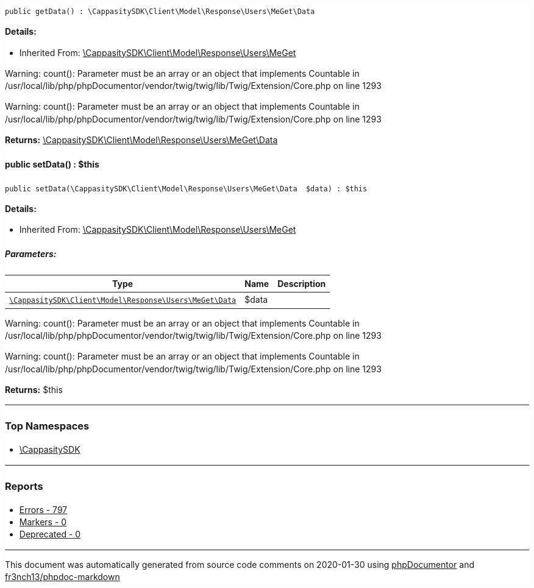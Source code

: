 ```
public getData() : \CappasitySDK\Client\Model\Response\Users\MeGet\Data
```

**Details:**
* Inherited From: [\CappasitySDK\Client\Model\Response\Users\MeGet](../classes/CappasitySDK.Client.Model.Response.Users.MeGet.md)

Warning: count(): Parameter must be an array or an object that implements Countable in /usr/local/lib/php/phpDocumentor/vendor/twig/twig/lib/Twig/Extension/Core.php on line 1293

Warning: count(): Parameter must be an array or an object that implements Countable in /usr/local/lib/php/phpDocumentor/vendor/twig/twig/lib/Twig/Extension/Core.php on line 1293

**Returns:** <a href="../classes/CappasitySDK.Client.Model.Response.Users.MeGet.Data.html">\CappasitySDK\Client\Model\Response\Users\MeGet\Data</a>


<a name="method_setData" class="anchor"></a>
#### public setData() : $this

```
public setData(\CappasitySDK\Client\Model\Response\Users\MeGet\Data  $data) : $this
```

**Details:**
* Inherited From: [\CappasitySDK\Client\Model\Response\Users\MeGet](../classes/CappasitySDK.Client.Model.Response.Users.MeGet.md)
##### Parameters:
| Type | Name | Description |
| ---- | ---- | ----------- |
| <code><a href="../classes/CappasitySDK.Client.Model.Response.Users.MeGet.Data.html">\CappasitySDK\Client\Model\Response\Users\MeGet\Data</a></code> | $data  |  |

Warning: count(): Parameter must be an array or an object that implements Countable in /usr/local/lib/php/phpDocumentor/vendor/twig/twig/lib/Twig/Extension/Core.php on line 1293

Warning: count(): Parameter must be an array or an object that implements Countable in /usr/local/lib/php/phpDocumentor/vendor/twig/twig/lib/Twig/Extension/Core.php on line 1293

**Returns:** $this



---

### Top Namespaces

* [\CappasitySDK](../namespaces/CappasitySDK.html.md)

---

### Reports
* [Errors - 797](../reports/errors.md)
* [Markers - 0](../reports/markers.md)
* [Deprecated - 0](../reports/deprecated.md)

---

This document was automatically generated from source code comments on 2020-01-30 using [phpDocumentor](http://www.phpdoc.org/) and [fr3nch13/phpdoc-markdown](https://github.com/fr3nch13/phpdoc-markdown)
